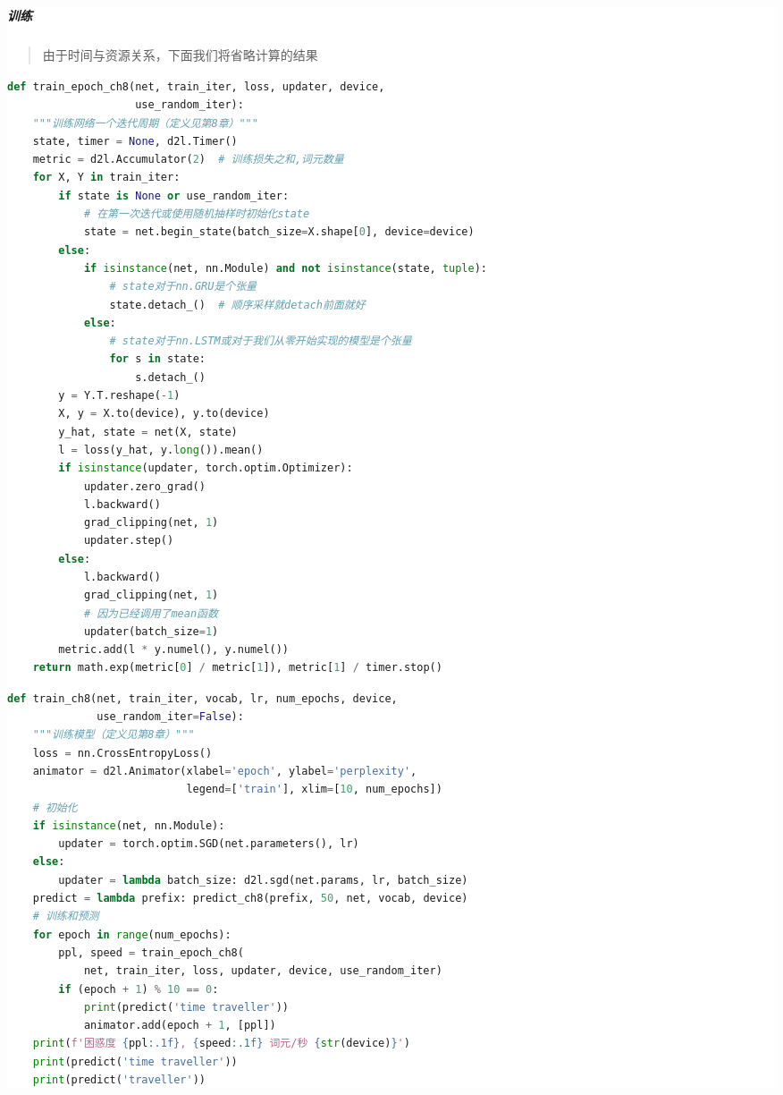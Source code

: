 ##### 训练
> 由于时间与资源关系，下面我们将省略计算的结果

```python
def train_epoch_ch8(net, train_iter, loss, updater, device,
                    use_random_iter):
    """训练网络一个迭代周期（定义见第8章）"""
    state, timer = None, d2l.Timer()
    metric = d2l.Accumulator(2)  # 训练损失之和,词元数量
    for X, Y in train_iter:
        if state is None or use_random_iter:
            # 在第一次迭代或使用随机抽样时初始化state
            state = net.begin_state(batch_size=X.shape[0], device=device)
        else:
            if isinstance(net, nn.Module) and not isinstance(state, tuple):
                # state对于nn.GRU是个张量
                state.detach_()  # 顺序采样就detach前面就好
            else:
                # state对于nn.LSTM或对于我们从零开始实现的模型是个张量
                for s in state:
                    s.detach_()
        y = Y.T.reshape(-1)
        X, y = X.to(device), y.to(device)
        y_hat, state = net(X, state)
        l = loss(y_hat, y.long()).mean()
        if isinstance(updater, torch.optim.Optimizer):
            updater.zero_grad()
            l.backward()
            grad_clipping(net, 1)
            updater.step()
        else:
            l.backward()
            grad_clipping(net, 1)
            # 因为已经调用了mean函数
            updater(batch_size=1)
        metric.add(l * y.numel(), y.numel())
    return math.exp(metric[0] / metric[1]), metric[1] / timer.stop()
```

```python
def train_ch8(net, train_iter, vocab, lr, num_epochs, device,
              use_random_iter=False):
    """训练模型（定义见第8章）"""
    loss = nn.CrossEntropyLoss()
    animator = d2l.Animator(xlabel='epoch', ylabel='perplexity',
                            legend=['train'], xlim=[10, num_epochs])
    # 初始化
    if isinstance(net, nn.Module):
        updater = torch.optim.SGD(net.parameters(), lr)
    else:
        updater = lambda batch_size: d2l.sgd(net.params, lr, batch_size)
    predict = lambda prefix: predict_ch8(prefix, 50, net, vocab, device)
    # 训练和预测
    for epoch in range(num_epochs):
        ppl, speed = train_epoch_ch8(
            net, train_iter, loss, updater, device, use_random_iter)
        if (epoch + 1) % 10 == 0:
            print(predict('time traveller'))
            animator.add(epoch + 1, [ppl])
    print(f'困惑度 {ppl:.1f}, {speed:.1f} 词元/秒 {str(device)}')
    print(predict('time traveller'))
    print(predict('traveller'))
```
